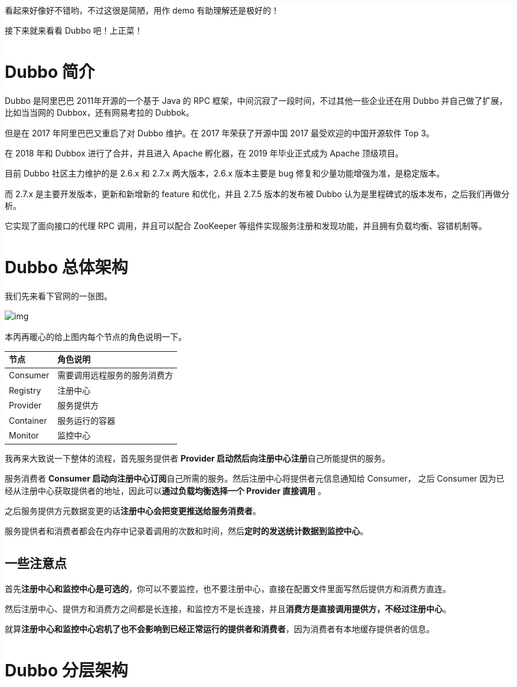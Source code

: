 看起来好像好不错哟，不过这很是简陋，用作 demo 有助理解还是极好的！

接下来就来看看 Dubbo 吧！上正菜！

# Dubbo 简介

Dubbo 是阿里巴巴 2011年开源的一个基于 Java 的 RPC 框架，中间沉寂了一段时间，不过其他一些企业还在用 Dubbo 并自己做了扩展，比如当当网的 Dubbox，还有网易考拉的 Dubbok。

但是在 2017 年阿里巴巴又重启了对 Dubbo 维护。在 2017 年荣获了开源中国 2017 最受欢迎的中国开源软件 Top 3。

在 2018 年和 Dubbox 进行了合并，并且进入 Apache 孵化器，在 2019 年毕业正式成为 Apache 顶级项目。

目前 Dubbo 社区主力维护的是 2.6.x 和 2.7.x 两大版本，2.6.x 版本主要是 bug 修复和少量功能增强为准，是稳定版本。

而 2.7.x 是主要开发版本，更新和新增新的 feature 和优化，并且 2.7.5 版本的发布被 Dubbo 认为是里程碑式的版本发布，之后我们再做分析。

它实现了面向接口的代理 RPC 调用，并且可以配合 ZooKeeper 等组件实现服务注册和发现功能，并且拥有负载均衡、容错机制等。

# Dubbo 总体架构

我们先来看下官网的一张图。

![img](https://gitee.com/chen_yi_fenga/blog-imag/raw/master/999)

本丙再暖心的给上图内每个节点的角色说明一下。

| 节点      | 角色说明                     |
| :-------- | :--------------------------- |
| Consumer  | 需要调用远程服务的服务消费方 |
| Registry  | 注册中心                     |
| Provider  | 服务提供方                   |
| Container | 服务运行的容器               |
| Monitor   | 监控中心                     |

我再来大致说一下整体的流程，首先服务提供者 **Provider 启动然后向注册中心注册**自己所能提供的服务。

服务消费者 **Consumer 启动向注册中心订阅**自己所需的服务。然后注册中心将提供者元信息通知给 Consumer， 之后 Consumer 因为已经从注册中心获取提供者的地址，因此可以**通过负载均衡选择一个 Provider 直接调用** 。

之后服务提供方元数据变更的话**注册中心会把变更推送给服务消费者**。

服务提供者和消费者都会在内存中记录着调用的次数和时间，然后**定时的发送统计数据到监控中心**。

## 一些注意点

首先**注册中心和监控中心是可选的**，你可以不要监控，也不要注册中心，直接在配置文件里面写然后提供方和消费方直连。

然后注册中心、提供方和消费方之间都是长连接，和监控方不是长连接，并且**消费方是直接调用提供方，不经过注册中心**。

就算**注册中心和监控中心宕机了也不会影响到已经正常运行的提供者和消费者**，因为消费者有本地缓存提供者的信息。

# Dubbo 分层架构

